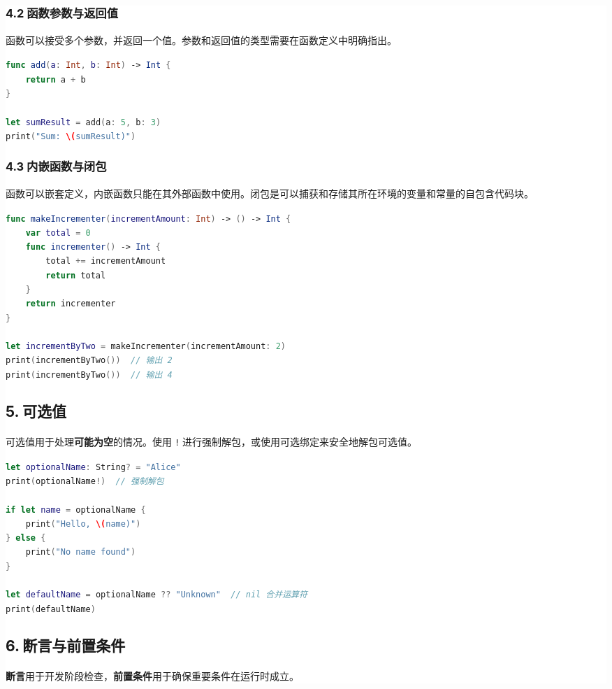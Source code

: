 ### 4.2 函数参数与返回值

函数可以接受多个参数，并返回一个值。参数和返回值的类型需要在函数定义中明确指出。

```swift
func add(a: Int, b: Int) -> Int {
    return a + b
}

let sumResult = add(a: 5, b: 3)
print("Sum: \(sumResult)")
```

### 4.3 内嵌函数与闭包

函数可以嵌套定义，内嵌函数只能在其外部函数中使用。闭包是可以捕获和存储其所在环境的变量和常量的自包含代码块。

```swift
func makeIncrementer(incrementAmount: Int) -> () -> Int {
    var total = 0
    func incrementer() -> Int {
        total += incrementAmount
        return total
    }
    return incrementer
}

let incrementByTwo = makeIncrementer(incrementAmount: 2)
print(incrementByTwo())  // 输出 2
print(incrementByTwo())  // 输出 4
```

## 5. 可选值

可选值用于处理**可能为空**的情况。使用 `!` 进行强制解包，或使用可选绑定来安全地解包可选值。

```swift
let optionalName: String? = "Alice"
print(optionalName!)  // 强制解包

if let name = optionalName {
    print("Hello, \(name)")
} else {
    print("No name found")
}

let defaultName = optionalName ?? "Unknown"  // nil 合并运算符
print(defaultName)
```

## 6. 断言与前置条件

**断言**用于开发阶段检查，**前置条件**用于确保重要条件在运行时成立。

